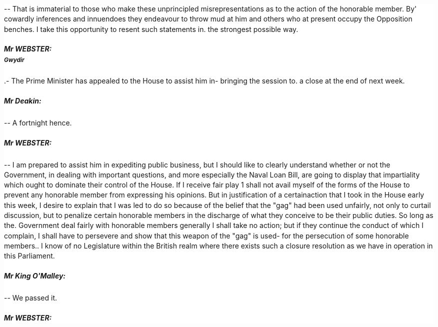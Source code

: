 -- That is immaterial to those who make these unprincipled misrepresentations as to the action of the honorable member. By' cowardly inferences and innuendoes they endeavour to throw mud at him and others who at present occupy the Opposition benches. I take this opportunity to resent such statements in. the strongest possible  way. 

##### Mr WEBSTER:<br><small class="text-muted">Gwydir</small>

.- The Prime Minister has appealed to the House to assist him in- bringing the session to. a close at the end of next week. 

##### Mr Deakin:

-- A fortnight hence. 

##### Mr WEBSTER:

-- I am prepared to assist him in expediting public business, but I should like to clearly understand whether or not the Government, in dealing with important questions, and more especially the Naval Loan Bill, are going to display that impartiality which ought to dominate their control of the House. If I receive fair play 1 shall not avail myself of the forms of the House to prevent any honorable member from expressing his opinions. But in justification of a certainaction that I took in the House early this week, I desire to explain that I was led to do so because of the belief that the "gag" had been used unfairly, not only to curtail discussion, but to penalize certain honorable members in the discharge of what they conceive to be their public duties. So long as the. Government deal fairly with honorable members generally I shall take no action; but if they continue the conduct of which I complain, I shall have to persevere and show that this weapon of the "gag" is used- for the persecution of some honorable members.. I know of no Legislature within the British realm where there exists such a closure resolution as we have in operation in this Parliament. 

##### Mr King O'Malley:

-- We passed it. 

##### Mr WEBSTER:

